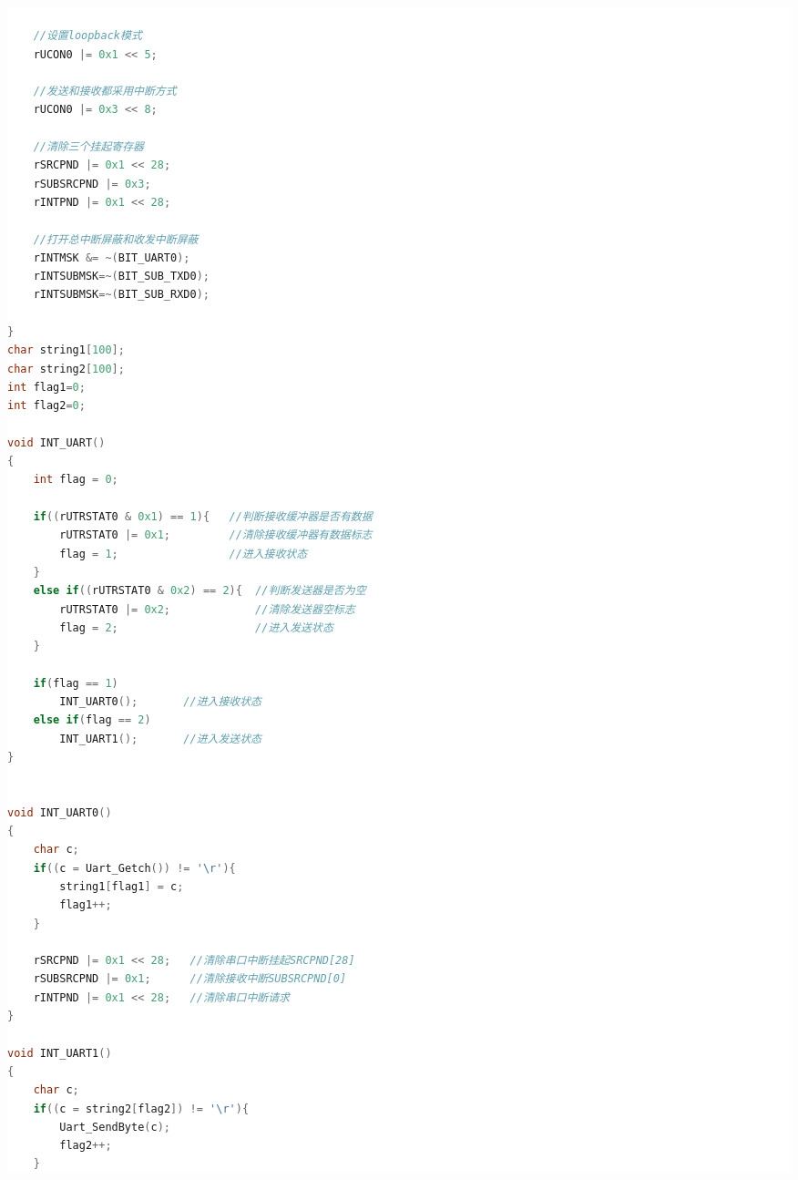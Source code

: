 ```c

    //设置loopback模式
    rUCON0 |= 0x1 << 5;

    //发送和接收都采用中断方式
    rUCON0 |= 0x3 << 8;

    //清除三个挂起寄存器
    rSRCPND |= 0x1 << 28;
    rSUBSRCPND |= 0x3;
    rINTPND |= 0x1 << 28;

    //打开总中断屏蔽和收发中断屏蔽
    rINTMSK &= ~(BIT_UART0);
    rINTSUBMSK=~(BIT_SUB_TXD0);
    rINTSUBMSK=~(BIT_SUB_RXD0);

}
char string1[100];
char string2[100];
int flag1=0;
int flag2=0;

void INT_UART()
{
    int flag = 0;
    
    if((rUTRSTAT0 & 0x1) == 1){   //判断接收缓冲器是否有数据
        rUTRSTAT0 |= 0x1;         //清除接收缓冲器有数据标志
        flag = 1;                 //进入接收状态
    }
    else if((rUTRSTAT0 & 0x2) == 2){  //判断发送器是否为空
        rUTRSTAT0 |= 0x2;             //清除发送器空标志
        flag = 2;                     //进入发送状态
    }
    
    if(flag == 1)
        INT_UART0();       //进入接收状态
    else if(flag == 2)
        INT_UART1();       //进入发送状态
}


void INT_UART0()
{
    char c;
    if((c = Uart_Getch()) != '\r'){
        string1[flag1] = c;
        flag1++;
    }

    rSRCPND |= 0x1 << 28;   //清除串口中断挂起SRCPND[28]
    rSUBSRCPND |= 0x1;      //清除接收中断SUBSRCPND[0]
    rINTPND |= 0x1 << 28;   //清除串口中断请求
}

void INT_UART1()
{
    char c;
    if((c = string2[flag2]) != '\r'){
        Uart_SendByte(c);
        flag2++;
    }
```